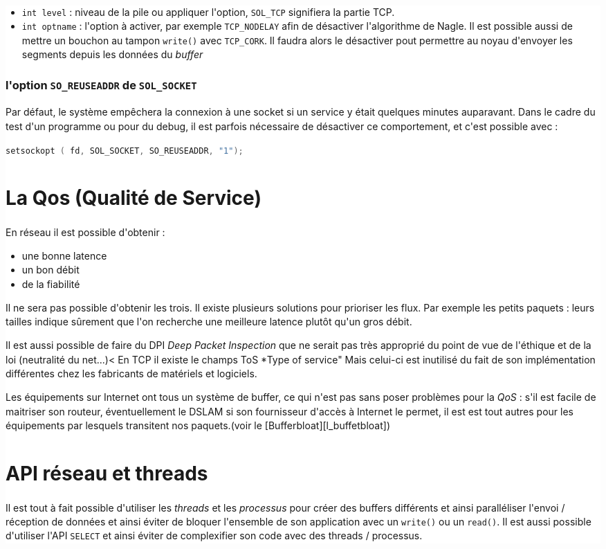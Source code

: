  - `int level` : niveau de la pile ou appliquer l'option, `SOL_TCP` signifiera
     la partie TCP.
 - `int optname` : l'option à activer, par exemple `TCP_NODELAY` afin de
     désactiver l'algorithme de Nagle. Il est possible aussi de mettre un
     bouchon au tampon `write()` avec `TCP_CORK`. Il faudra alors le désactiver
     pout permettre au noyau d'envoyer les segments depuis les données du
     *buffer*

[l_nagle]:https://fr.wikipedia.org/wiki/Algorithme_de_Nagle
### l'option `SO_REUSEADDR` de `SOL_SOCKET`

Par défaut, le système empêchera la connexion à une socket si un service y
était quelques minutes auparavant. Dans le cadre du test d'un programme ou pour
du debug, il est parfois nécessaire de désactiver ce comportement, et c'est
possible avec :

```C
setsockopt ( fd, SOL_SOCKET, SO_REUSEADDR, "1");
```

# La Qos (Qualité de Service)

En réseau il est possible d'obtenir :

 - une bonne latence
 - un bon débit
 - de la fiabilité

Il ne sera pas possible d'obtenir les trois. Il existe plusieurs solutions pour
prioriser les flux. Par exemple les petits paquets : leurs tailles indique
sûrement que l'on recherche une meilleure latence plutôt qu'un gros débit.

Il est aussi possible de faire du DPI *Deep Packet Inspection* que ne serait pas
très approprié du point de vue de l'éthique et de la loi (neutralité du net...)<
En TCP il existe le champs ToS *Type of service" Mais celui-ci est inutilisé du
fait de son implémentation différentes chez les fabricants de matériels et
logiciels.

Les équipements sur Internet ont tous un système de buffer, ce qui n'est pas
sans poser problèmes pour la *QoS* :  s'il est facile de maitriser son routeur,
éventuellement le DSLAM si son fournisseur d'accès à Internet le permet, il est
est tout autres pour les équipements par lesquels transitent nos paquets.(voir
le [Bufferbloat][l_buffetbloat])

[l_bufferbloat]:https://en.wikipedia.org/wiki/Bufferbloat

# API réseau et threads

Il est tout à fait possible d'utiliser les *threads* et les *processus* pour
créer des buffers différents et ainsi paralléliser l'envoi / réception de
données et ainsi éviter de bloquer l'ensemble de son application avec un
`write()` ou un `read()`. Il est aussi possible d'utiliser l'API `SELECT` et
ainsi éviter de complexifier son code avec des threads / processus.
